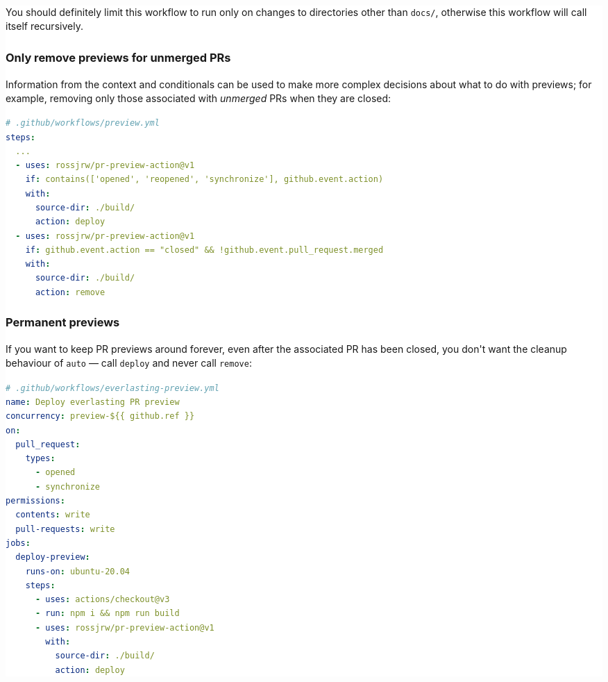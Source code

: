 You should definitely limit this workflow to run only on changes to
directories other than `docs/`, otherwise this workflow will call itself recursively.

### Only remove previews for unmerged PRs

Information from the context and conditionals can be used to make more
complex decisions about what to do with previews; for example, removing
only those associated with _unmerged_ PRs when they are closed:

```yml
# .github/workflows/preview.yml
steps:
  ...
  - uses: rossjrw/pr-preview-action@v1
    if: contains(['opened', 'reopened', 'synchronize'], github.event.action)
    with:
      source-dir: ./build/
      action: deploy
  - uses: rossjrw/pr-preview-action@v1
    if: github.event.action == "closed" && !github.event.pull_request.merged
    with:
      source-dir: ./build/
      action: remove
```

### Permanent previews

If you want to keep PR previews around forever, even after the associated
PR has been closed, you don't want the cleanup behaviour of `auto` &mdash;
call `deploy` and never call `remove`:

```yml
# .github/workflows/everlasting-preview.yml
name: Deploy everlasting PR preview
concurrency: preview-${{ github.ref }}
on:
  pull_request:
    types:
      - opened
      - synchronize
permissions:
  contents: write
  pull-requests: write
jobs:
  deploy-preview:
    runs-on: ubuntu-20.04
    steps:
      - uses: actions/checkout@v3
      - run: npm i && npm run build
      - uses: rossjrw/pr-preview-action@v1
        with:
          source-dir: ./build/
          action: deploy
```
